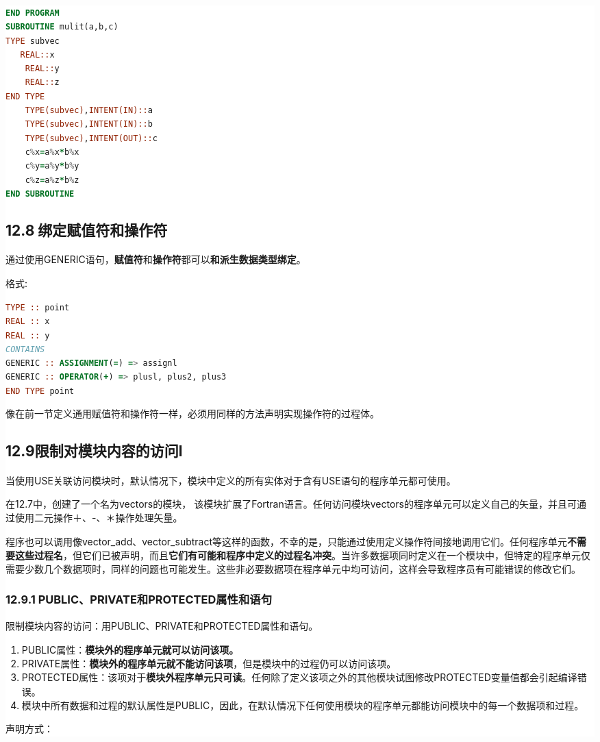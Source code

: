 ```fortran
END PROGRAM
SUBROUTINE mulit(a,b,c)
TYPE subvec
   REAL::x
    REAL::y
    REAL::z
END TYPE
    TYPE(subvec),INTENT(IN)::a
    TYPE(subvec),INTENT(IN)::b
    TYPE(subvec),INTENT(OUT)::c
    c%x=a%x*b%x
    c%y=a%y*b%y
    c%z=a%z*b%z
END SUBROUTINE
```

## 12.8 绑定赋值符和操作符

通过使用GENERIC语句，**赋值符**和**操作符**都可以**和派生数据类型绑定**。

格式:

```fortran
TYPE :: point
REAL :: x
REAL :: y
CONTAINS
GENERIC :: ASSIGNMENT(=) => assignl
GENERIC :: OPERATOR(+) => plusl, plus2, plus3
END TYPE point
```

像在前一节定义通用赋值符和操作符一样，必须用同样的方法声明实现操作符的过程体。

## 12.9限制对模块内容的访问l

当使用USE关联访问模块时，默认情况下，模块中定义的所有实体对于含有USE语句的程序单元都可使用。

在12.7中，创建了一个名为vectors的模块， 该模块扩展了Fortran语言。任何访问模块vectors的程序单元可以定义自己的矢量，并且可通过使用二元操作＋、-、＊操作处理矢量。

程序也可以调用像vector_add、vector_subtract等这样的函数，不幸的是，只能通过使用定义操作符间接地调用它们。任何程序单元**不需要这些过程名**，但它们已被声明，而且**它们有可能和程序中定义的过程名冲突**。当许多数据项同时定义在一个模块中，但特定的程序单元仅需要少数几个数据项时，同样的问题也可能发生。这些非必要数据项在程序单元中均可访问，这样会导致程序员有可能错误的修改它们。

### 12.9.1  PUBLIC、PRIVATE和PROTECTED属性和语句

限制模块内容的访问：用PUBLIC、PRIVATE和PROTECTED属性和语句。

1. PUBLIC属性：**模块外的程序单元就可以访问该项。**
2. PRIVATE属性：**模块外的程序单元就不能访问该项**，但是模块中的过程仍可以访问该项。
3. PROTECTED属性：该项对于**模块外程序单元只可读**。任何除了定义该项之外的其他模块试图修改PROTECTED变量值都会引起编译错误。
4. 模块中所有数据和过程的默认属性是PUBLIC，因此，在默认情况下任何使用模块的程序单元都能访问模块中的每一个数据项和过程。

声明方式：
